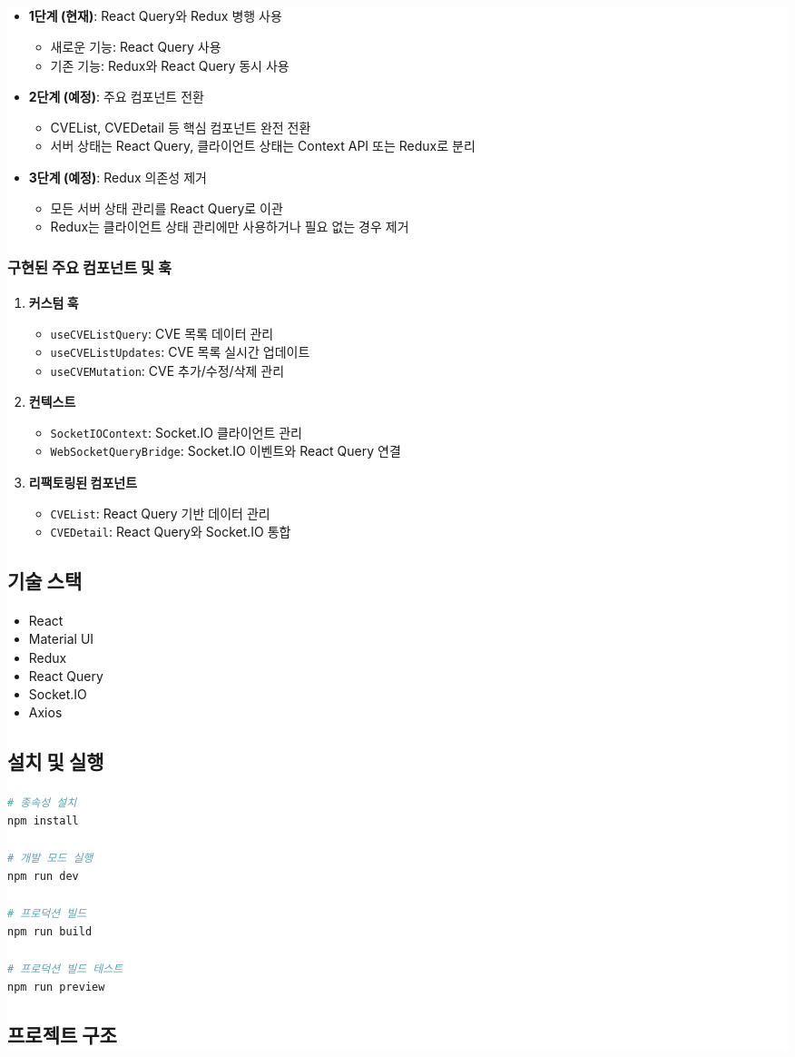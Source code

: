 - **1단계 (현재)**: React Query와 Redux 병행 사용
  - 새로운 기능: React Query 사용
  - 기존 기능: Redux와 React Query 동시 사용
  
- **2단계 (예정)**: 주요 컴포넌트 전환
  - CVEList, CVEDetail 등 핵심 컴포넌트 완전 전환
  - 서버 상태는 React Query, 클라이언트 상태는 Context API 또는 Redux로 분리
  
- **3단계 (예정)**: Redux 의존성 제거
  - 모든 서버 상태 관리를 React Query로 이관
  - Redux는 클라이언트 상태 관리에만 사용하거나 필요 없는 경우 제거

### 구현된 주요 컴포넌트 및 훅

1. **커스텀 훅**
   - `useCVEListQuery`: CVE 목록 데이터 관리
   - `useCVEListUpdates`: CVE 목록 실시간 업데이트
   - `useCVEMutation`: CVE 추가/수정/삭제 관리

2. **컨텍스트**
   - `SocketIOContext`: Socket.IO 클라이언트 관리
   - `WebSocketQueryBridge`: Socket.IO 이벤트와 React Query 연결

3. **리팩토링된 컴포넌트**
   - `CVEList`: React Query 기반 데이터 관리
   - `CVEDetail`: React Query와 Socket.IO 통합

## 기술 스택

- React
- Material UI
- Redux
- React Query
- Socket.IO
- Axios

## 설치 및 실행

```bash
# 종속성 설치
npm install

# 개발 모드 실행
npm run dev

# 프로덕션 빌드
npm run build

# 프로덕션 빌드 테스트
npm run preview
```

## 프로젝트 구조
